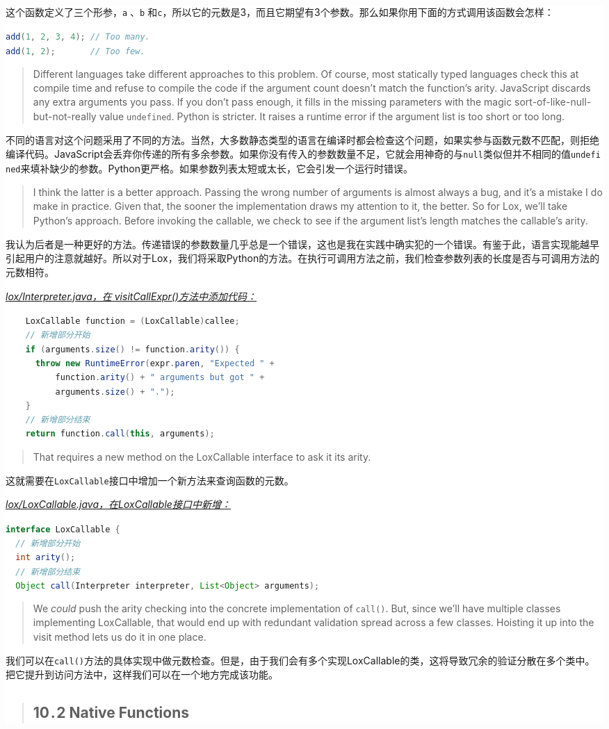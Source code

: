 这个函数定义了三个形参，`a` 、`b` 和`c`，所以它的元数是3，而且它期望有3个参数。那么如果你用下面的方式调用该函数会怎样：

```java
add(1, 2, 3, 4); // Too many.
add(1, 2);       // Too few.
```

> Different languages take different approaches to this problem. Of course, most statically typed languages check this at compile time and refuse to compile the code if the argument count doesn’t match the function’s arity. JavaScript discards any extra arguments you pass. If you don’t pass enough, it fills in the missing parameters with the magic sort-of-like-null-but-not-really value `undefined`. Python is stricter. It raises a runtime error if the argument list is too short or too long.

不同的语言对这个问题采用了不同的方法。当然，大多数静态类型的语言在编译时都会检查这个问题，如果实参与函数元数不匹配，则拒绝编译代码。JavaScript会丢弃你传递的所有多余参数。如果你没有传入的参数数量不足，它就会用神奇的与`null`类似但并不相同的值`undefined`来填补缺少的参数。Python更严格。如果参数列表太短或太长，它会引发一个运行时错误。

> I think the latter is a better approach. Passing the wrong number of arguments is almost always a bug, and it’s a mistake I do make in practice. Given that, the sooner the implementation draws my attention to it, the better. So for Lox, we’ll take Python’s approach. Before invoking the callable, we check to see if the argument list’s length matches the callable’s arity.

我认为后者是一种更好的方法。传递错误的参数数量几乎总是一个错误，这也是我在实践中确实犯的一个错误。有鉴于此，语言实现能越早引起用户的注意就越好。所以对于Lox，我们将采取Python的方法。在执行可调用方法之前，我们检查参数列表的长度是否与可调用方法的元数相符。

*<u>lox/Interpreter.java，在 visitCallExpr()方法中添加代码：</u>*

```java
    LoxCallable function = (LoxCallable)callee;
    // 新增部分开始
    if (arguments.size() != function.arity()) {
      throw new RuntimeError(expr.paren, "Expected " +
          function.arity() + " arguments but got " +
          arguments.size() + ".");
    }
    // 新增部分结束
    return function.call(this, arguments);
```

> That requires a new method on the LoxCallable interface to ask it its arity.

这就需要在`LoxCallable`接口中增加一个新方法来查询函数的元数。

*<u>lox/LoxCallable.java，在LoxCallable接口中新增：</u>*

```java
interface LoxCallable {
  // 新增部分开始
  int arity();
  // 新增部分结束
  Object call(Interpreter interpreter, List<Object> arguments);
```

> We *could* push the arity checking into the concrete implementation of `call()`. But, since we’ll have multiple classes implementing LoxCallable, that would end up with redundant validation spread across a few classes. Hoisting it up into the visit method lets us do it in one place.

我们可以在`call()`方法的具体实现中做元数检查。但是，由于我们会有多个实现LoxCallable的类，这将导致冗余的验证分散在多个类中。把它提升到访问方法中，这样我们可以在一个地方完成该功能。

> ## 10 . 2 Native Functions
